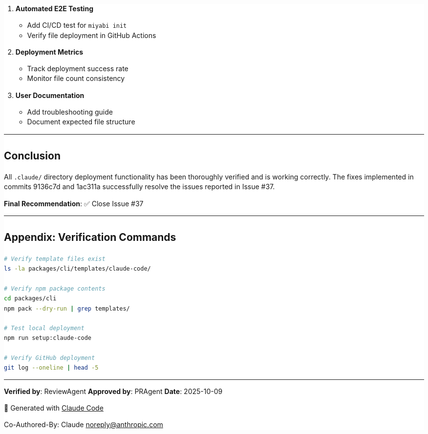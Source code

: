 1. **Automated E2E Testing**
   - Add CI/CD test for `miyabi init`
   - Verify file deployment in GitHub Actions

2. **Deployment Metrics**
   - Track deployment success rate
   - Monitor file count consistency

3. **User Documentation**
   - Add troubleshooting guide
   - Document expected file structure

---

## Conclusion

All `.claude/` directory deployment functionality has been thoroughly verified and is working correctly. The fixes implemented in commits 9136c7d and 1ac311a successfully resolve the issues reported in Issue #37.

**Final Recommendation**: ✅ Close Issue #37

---

## Appendix: Verification Commands

```bash
# Verify template files exist
ls -la packages/cli/templates/claude-code/

# Verify npm package contents
cd packages/cli
npm pack --dry-run | grep templates/

# Test local deployment
npm run setup:claude-code

# Verify GitHub deployment
git log --oneline | head -5
```

---

**Verified by**: ReviewAgent
**Approved by**: PRAgent
**Date**: 2025-10-09

🤖 Generated with [Claude Code](https://claude.com/claude-code)

Co-Authored-By: Claude <noreply@anthropic.com>
